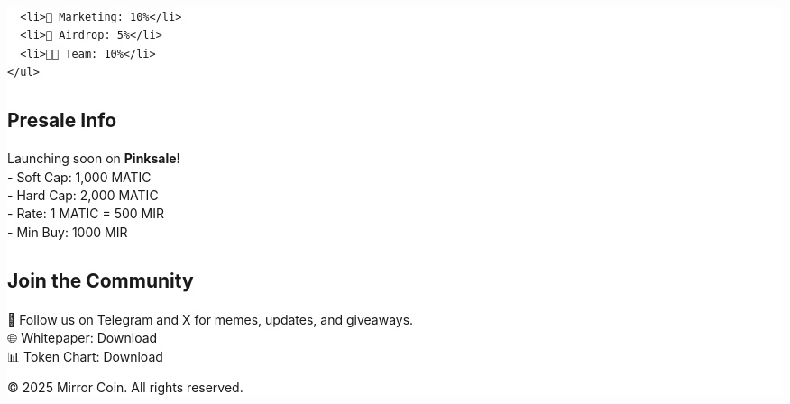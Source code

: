       <li>📣 Marketing: 10%</li>
      <li>🎁 Airdrop: 5%</li>
      <li>👨‍💻 Team: 10%</li>
    </ul>
  </div>  <div class="section">
    <h2>Presale Info</h2>
    <p>
      Launching soon on <strong>Pinksale</strong>!<br/>
      - Soft Cap: 1,000 MATIC<br/>
      - Hard Cap: 2,000 MATIC<br/>
      - Rate: 1 MATIC = 500 MIR<br/>
      - Min Buy: 1000 MIR
    </p>
  </div>  <div class="section">
    <h2>Join the Community</h2>
    <p>
      📢 Follow us on Telegram and X for memes, updates, and giveaways.<br/>
      🌐 Whitepaper: <a href="Mirror_Coin_Whitepaper.pdf" download>Download</a><br/>
      📊 Token Chart: <a href="mirror_token_allocation_pie_chart.png" download>Download</a>
    </p>
  </div>  <footer>
    &copy; 2025 Mirror Coin. All rights reserved.
  </footer>
</body>
</html>
